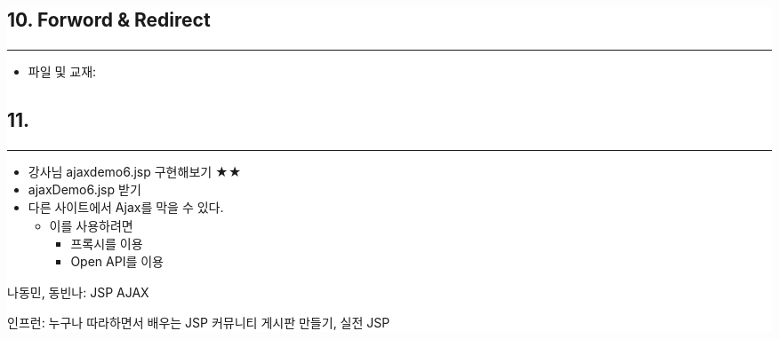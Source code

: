 

## 10. Forword & Redirect

------

- 파일 및 교재: 
  
  
  
  
  
  

## 11. 

------

- 강사님 ajaxdemo6.jsp 구현해보기 ★★
- ajaxDemo6.jsp 받기
- 다른 사이트에서 Ajax를 막을 수 있다.
  - 이를 사용하려면
    - 프록시를 이용
    - Open API를 이용

나동민, 동빈나: JSP AJAX

인프런: 누구나 따라하면서 배우는 JSP 커뮤니티 게시판 만들기, 실전 JSP